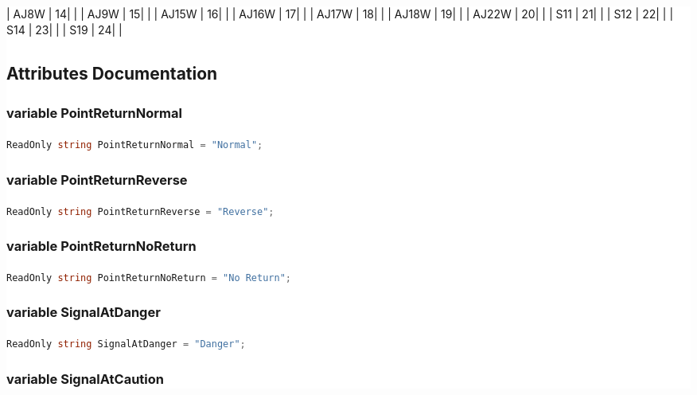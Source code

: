 | AJ8W | 14|   |
| AJ9W | 15|   |
| AJ15W | 16|   |
| AJ16W | 17|   |
| AJ17W | 18|   |
| AJ18W | 19|   |
| AJ22W | 20|   |
| S11 | 21|   |
| S12 | 22|   |
| S14 | 23|   |
| S19 | 24|   |






## Attributes Documentation

### variable PointReturnNormal

```csharp
ReadOnly string PointReturnNormal = "Normal";
```


### variable PointReturnReverse

```csharp
ReadOnly string PointReturnReverse = "Reverse";
```


### variable PointReturnNoReturn

```csharp
ReadOnly string PointReturnNoReturn = "No Return";
```


### variable SignalAtDanger

```csharp
ReadOnly string SignalAtDanger = "Danger";
```


### variable SignalAtCaution
